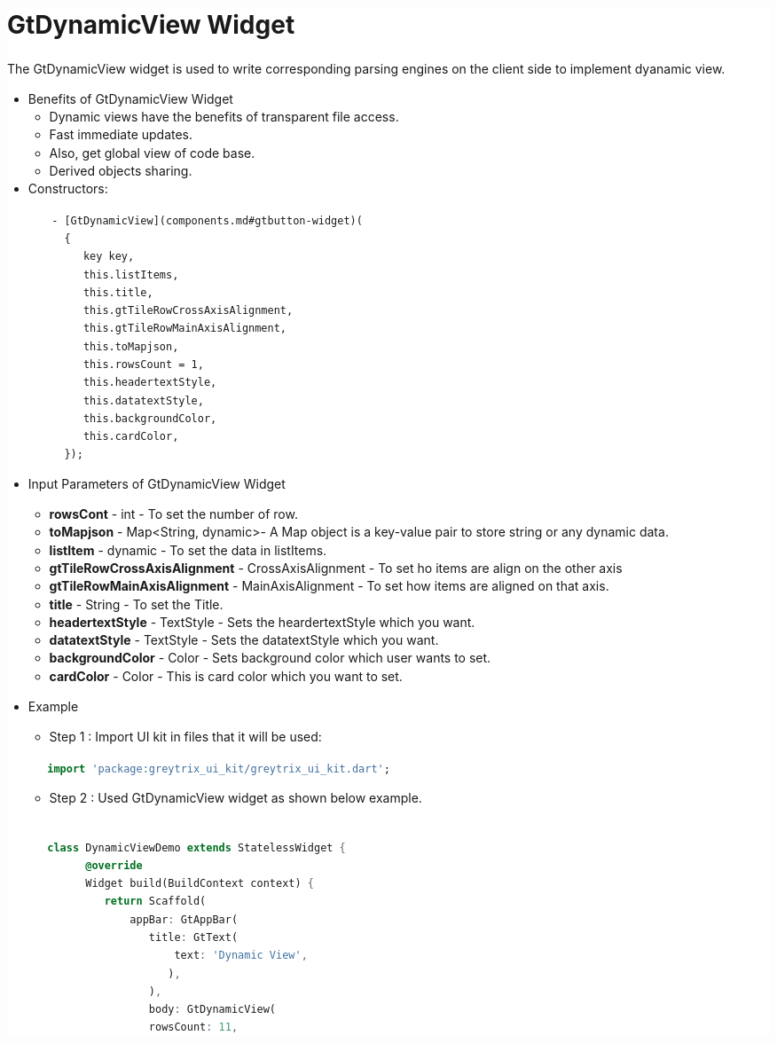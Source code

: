 # GtDynamicView Widget

The GtDynamicView widget is used to write corresponding parsing engines on the client side to implement dyanamic view.

- Benefits of GtDynamicView Widget
  - Dynamic views have the benefits of transparent file access.
  - Fast immediate updates.
  - Also, get global view of code base.
  - Derived objects sharing.
- Constructors:

```
       - [GtDynamicView](components.md#gtbutton-widget)(
         {
            key key,
            this.listItems,
            this.title,
            this.gtTileRowCrossAxisAlignment,
            this.gtTileRowMainAxisAlignment,
            this.toMapjson,
            this.rowsCount = 1,
            this.headertextStyle,
            this.datatextStyle,
            this.backgroundColor,
            this.cardColor,
         });
```

- Input Parameters of GtDynamicView Widget

  - **rowsCont** - int - To set the number of row.
  - **toMapjson** - Map<String, dynamic>- A Map object is a key-value pair to store string or any dynamic data.
  - **listItem** - dynamic - To set the data in listItems.
  - **gtTileRowCrossAxisAlignment** - CrossAxisAlignment - To set ho items are align on the other axis
  - **gtTileRowMainAxisAlignment** - MainAxisAlignment - To set how items are aligned on that axis.
  - **title** - String - To set the Title.
  - **headertextStyle** - TextStyle - Sets the heardertextStyle which you want.
  - **datatextStyle** - TextStyle - Sets the datatextStyle which you want.
  - **backgroundColor** - Color - Sets background color which user wants to set.
  - **cardColor** - Color - This is card color which you want to set.

- Example

  - Step 1 : Import UI kit in files that it will be used:

  ```dart
     import 'package:greytrix_ui_kit/greytrix_ui_kit.dart';
  ```

  - Step 2 : Used GtDynamicView widget as shown below example.

  ```dart

     class DynamicViewDemo extends StatelessWidget {
           @override
           Widget build(BuildContext context) {
              return Scaffold(
                  appBar: GtAppBar(
                     title: GtText(
                         text: 'Dynamic View',
                        ),
                     ),
                     body: GtDynamicView(
                     rowsCount: 11,
  ```